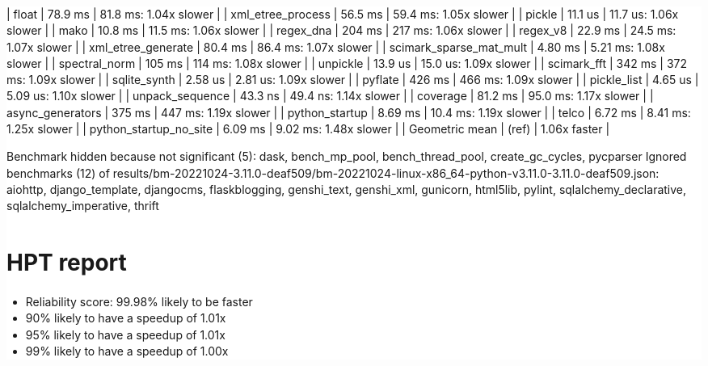 | float                      | 78.9 ms                                                | 81.8 ms: 1.04x slower                                                  |
| xml_etree_process          | 56.5 ms                                                | 59.4 ms: 1.05x slower                                                  |
| pickle                     | 11.1 us                                                | 11.7 us: 1.06x slower                                                  |
| mako                       | 10.8 ms                                                | 11.5 ms: 1.06x slower                                                  |
| regex_dna                  | 204 ms                                                 | 217 ms: 1.06x slower                                                   |
| regex_v8                   | 22.9 ms                                                | 24.5 ms: 1.07x slower                                                  |
| xml_etree_generate         | 80.4 ms                                                | 86.4 ms: 1.07x slower                                                  |
| scimark_sparse_mat_mult    | 4.80 ms                                                | 5.21 ms: 1.08x slower                                                  |
| spectral_norm              | 105 ms                                                 | 114 ms: 1.08x slower                                                   |
| unpickle                   | 13.9 us                                                | 15.0 us: 1.09x slower                                                  |
| scimark_fft                | 342 ms                                                 | 372 ms: 1.09x slower                                                   |
| sqlite_synth               | 2.58 us                                                | 2.81 us: 1.09x slower                                                  |
| pyflate                    | 426 ms                                                 | 466 ms: 1.09x slower                                                   |
| pickle_list                | 4.65 us                                                | 5.09 us: 1.10x slower                                                  |
| unpack_sequence            | 43.3 ns                                                | 49.4 ns: 1.14x slower                                                  |
| coverage                   | 81.2 ms                                                | 95.0 ms: 1.17x slower                                                  |
| async_generators           | 375 ms                                                 | 447 ms: 1.19x slower                                                   |
| python_startup             | 8.69 ms                                                | 10.4 ms: 1.19x slower                                                  |
| telco                      | 6.72 ms                                                | 8.41 ms: 1.25x slower                                                  |
| python_startup_no_site     | 6.09 ms                                                | 9.02 ms: 1.48x slower                                                  |
| Geometric mean             | (ref)                                                  | 1.06x faster                                                           |

Benchmark hidden because not significant (5): dask, bench_mp_pool, bench_thread_pool, create_gc_cycles, pycparser
Ignored benchmarks (12) of results/bm-20221024-3.11.0-deaf509/bm-20221024-linux-x86_64-python-v3.11.0-3.11.0-deaf509.json: aiohttp, django_template, djangocms, flaskblogging, genshi_text, genshi_xml, gunicorn, html5lib, pylint, sqlalchemy_declarative, sqlalchemy_imperative, thrift


# HPT report

- Reliability score: 99.98% likely to be faster
- 90% likely to have a speedup of 1.01x
- 95% likely to have a speedup of 1.01x
- 99% likely to have a speedup of 1.00x
